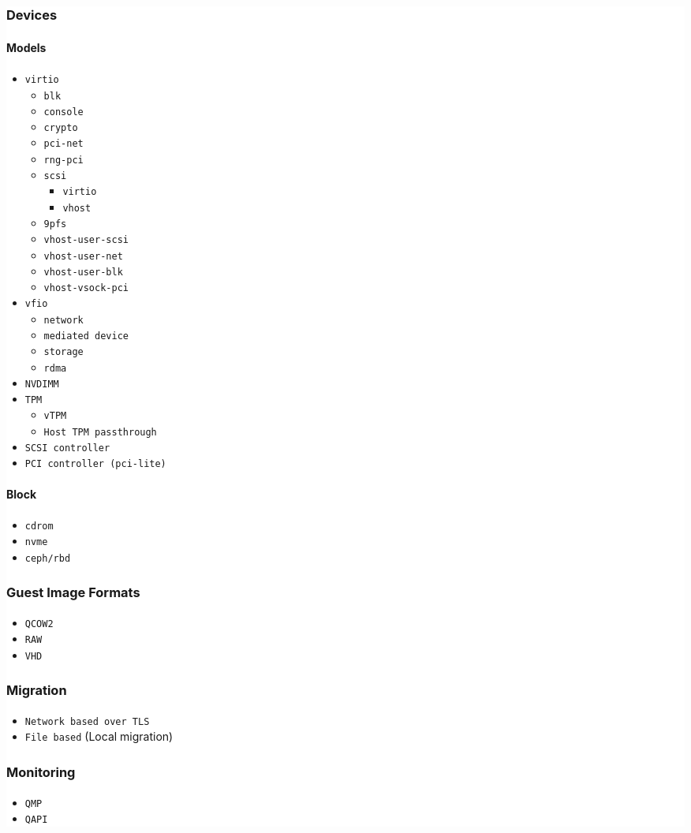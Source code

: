 ### Devices

#### Models

* `virtio`
  * `blk`
  * `console`
  * `crypto`
  * `pci-net`
  * `rng-pci`
  * `scsi`
	* `virtio`
	* `vhost`
  * `9pfs`
  * `vhost-user-scsi`
  * `vhost-user-net`
  * `vhost-user-blk`
  * `vhost-vsock-pci`
* `vfio`
  * `network`
  * `mediated device`
  * `storage`
  * `rdma`
* `NVDIMM`
* `TPM`
  * `vTPM`
  * `Host TPM passthrough`
* `SCSI controller`
* `PCI controller (pci-lite)`

#### Block

* `cdrom`
* `nvme`
* `ceph/rbd`

### Guest Image Formats

* `QCOW2`
* `RAW`
* `VHD`

### Migration

* `Network based over TLS`
* `File based` (Local migration)

### Monitoring

* `QMP`
* `QAPI`
